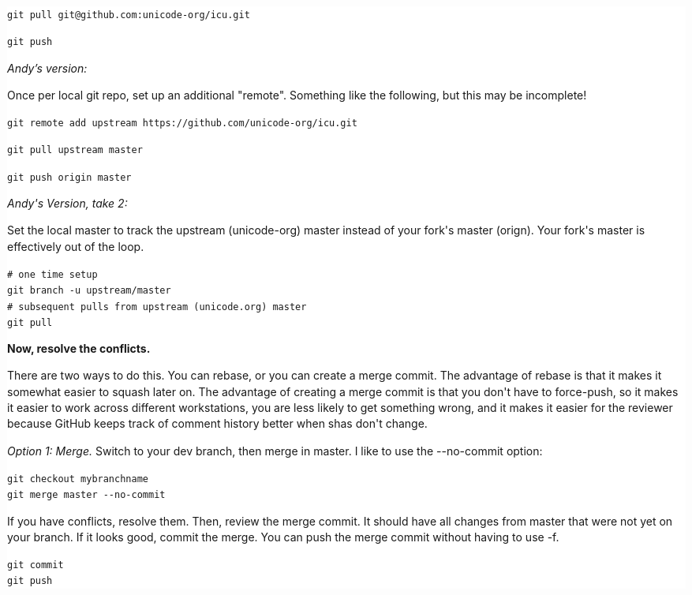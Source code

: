 ```none
git pull git@github.com:unicode-org/icu.git
```

```none
git push
```

*Andy’s version:*

Once per local git repo, set up an additional "remote". Something like the
following, but this may be incomplete!

```none
git remote add upstream https://github.com/unicode-org/icu.git
```

```none
git pull upstream master
```

```none
git push origin master
```

*Andy's Version, take 2:*

Set the local master to track the upstream (unicode-org) master instead of your
fork's master (orign). Your fork's master is effectively out of the loop.

```none
# one time setup
git branch -u upstream/master
# subsequent pulls from upstream (unicode.org) master
git pull
```

**Now, resolve the conflicts.**

There are two ways to do this. You can rebase, or you can create a merge commit.
The advantage of rebase is that it makes it somewhat easier to squash later on.
The advantage of creating a merge commit is that you don't have to force-push,
so it makes it easier to work across different workstations, you are less likely
to get something wrong, and it makes it easier for the reviewer because GitHub
keeps track of comment history better when shas don't change.

*Option 1: Merge.* Switch to your dev branch, then merge in master. I like to
use the --no-commit option:

```none
git checkout mybranchname
git merge master --no-commit
```

If you have conflicts, resolve them. Then, review the merge commit. It should
have all changes from master that were not yet on your branch. If it looks good,
commit the merge. You can push the merge commit without having to use -f.

```none
git commit
git push
```
